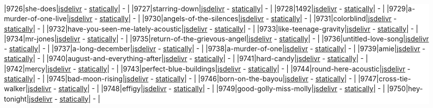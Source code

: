 |9726|she-does|[jsdelivr](https://cdn.jsdelivr.net/gh/dbchord/c5-1-3/5001-10000/9501-10000/she-does.webp) - [statically](https://cdn.statically.io/gh/dbchord/c5-1-3/i/5001-10000/9501-10000/she-does.webp)| - |
|9727|starring-down|[jsdelivr](https://cdn.jsdelivr.net/gh/dbchord/c5-1-3/5001-10000/9501-10000/starring-down.webp) - [statically](https://cdn.statically.io/gh/dbchord/c5-1-3/i/5001-10000/9501-10000/starring-down.webp)| - |
|9728|1492|[jsdelivr](https://cdn.jsdelivr.net/gh/dbchord/c5-1-3/5001-10000/9501-10000/1492.webp) - [statically](https://cdn.statically.io/gh/dbchord/c5-1-3/i/5001-10000/9501-10000/1492.webp)| - |
|9729|a-murder-of-one-live|[jsdelivr](https://cdn.jsdelivr.net/gh/dbchord/c5-1-3/5001-10000/9501-10000/a-murder-of-one-live.webp) - [statically](https://cdn.statically.io/gh/dbchord/c5-1-3/i/5001-10000/9501-10000/a-murder-of-one-live.webp)| - |
|9730|angels-of-the-silences|[jsdelivr](https://cdn.jsdelivr.net/gh/dbchord/c5-1-3/5001-10000/9501-10000/angels-of-the-silences.webp) - [statically](https://cdn.statically.io/gh/dbchord/c5-1-3/i/5001-10000/9501-10000/angels-of-the-silences.webp)| - |
|9731|colorblind|[jsdelivr](https://cdn.jsdelivr.net/gh/dbchord/c5-1-3/5001-10000/9501-10000/colorblind.webp) - [statically](https://cdn.statically.io/gh/dbchord/c5-1-3/i/5001-10000/9501-10000/colorblind.webp)| - |
|9732|have-you-seen-me-lately-acoustic|[jsdelivr](https://cdn.jsdelivr.net/gh/dbchord/c5-1-3/5001-10000/9501-10000/have-you-seen-me-lately-acoustic.webp) - [statically](https://cdn.statically.io/gh/dbchord/c5-1-3/i/5001-10000/9501-10000/have-you-seen-me-lately-acoustic.webp)| - |
|9733|like-teenage-gravity|[jsdelivr](https://cdn.jsdelivr.net/gh/dbchord/c5-1-3/5001-10000/9501-10000/like-teenage-gravity.webp) - [statically](https://cdn.statically.io/gh/dbchord/c5-1-3/i/5001-10000/9501-10000/like-teenage-gravity.webp)| - |
|9734|mr-jones|[jsdelivr](https://cdn.jsdelivr.net/gh/dbchord/c5-1-3/5001-10000/9501-10000/mr-jones.webp) - [statically](https://cdn.statically.io/gh/dbchord/c5-1-3/i/5001-10000/9501-10000/mr-jones.webp)| - |
|9735|return-of-the-grievous-angel|[jsdelivr](https://cdn.jsdelivr.net/gh/dbchord/c5-1-3/5001-10000/9501-10000/return-of-the-grievous-angel.webp) - [statically](https://cdn.statically.io/gh/dbchord/c5-1-3/i/5001-10000/9501-10000/return-of-the-grievous-angel.webp)| - |
|9736|untitled-love-song|[jsdelivr](https://cdn.jsdelivr.net/gh/dbchord/c5-1-3/5001-10000/9501-10000/untitled-love-song.webp) - [statically](https://cdn.statically.io/gh/dbchord/c5-1-3/i/5001-10000/9501-10000/untitled-love-song.webp)| - |
|9737|a-long-december|[jsdelivr](https://cdn.jsdelivr.net/gh/dbchord/c5-1-3/5001-10000/9501-10000/a-long-december.webp) - [statically](https://cdn.statically.io/gh/dbchord/c5-1-3/i/5001-10000/9501-10000/a-long-december.webp)| - |
|9738|a-murder-of-one|[jsdelivr](https://cdn.jsdelivr.net/gh/dbchord/c5-1-3/5001-10000/9501-10000/a-murder-of-one.webp) - [statically](https://cdn.statically.io/gh/dbchord/c5-1-3/i/5001-10000/9501-10000/a-murder-of-one.webp)| - |
|9739|amie|[jsdelivr](https://cdn.jsdelivr.net/gh/dbchord/c5-1-3/5001-10000/9501-10000/amie.webp) - [statically](https://cdn.statically.io/gh/dbchord/c5-1-3/i/5001-10000/9501-10000/amie.webp)| - |
|9740|august-and-everything-after|[jsdelivr](https://cdn.jsdelivr.net/gh/dbchord/c5-1-3/5001-10000/9501-10000/august-and-everything-after.webp) - [statically](https://cdn.statically.io/gh/dbchord/c5-1-3/i/5001-10000/9501-10000/august-and-everything-after.webp)| - |
|9741|hard-candy|[jsdelivr](https://cdn.jsdelivr.net/gh/dbchord/c5-1-3/5001-10000/9501-10000/hard-candy.webp) - [statically](https://cdn.statically.io/gh/dbchord/c5-1-3/i/5001-10000/9501-10000/hard-candy.webp)| - |
|9742|mercy|[jsdelivr](https://cdn.jsdelivr.net/gh/dbchord/c5-1-3/5001-10000/9501-10000/mercy.webp) - [statically](https://cdn.statically.io/gh/dbchord/c5-1-3/i/5001-10000/9501-10000/mercy.webp)| - |
|9743|perfect-blue-buildings|[jsdelivr](https://cdn.jsdelivr.net/gh/dbchord/c5-1-3/5001-10000/9501-10000/perfect-blue-buildings.webp) - [statically](https://cdn.statically.io/gh/dbchord/c5-1-3/i/5001-10000/9501-10000/perfect-blue-buildings.webp)| - |
|9744|round-here-acoustic|[jsdelivr](https://cdn.jsdelivr.net/gh/dbchord/c5-1-3/5001-10000/9501-10000/round-here-acoustic.webp) - [statically](https://cdn.statically.io/gh/dbchord/c5-1-3/i/5001-10000/9501-10000/round-here-acoustic.webp)| - |
|9745|bad-moon-rising|[jsdelivr](https://cdn.jsdelivr.net/gh/dbchord/c5-1-3/5001-10000/9501-10000/bad-moon-rising.webp) - [statically](https://cdn.statically.io/gh/dbchord/c5-1-3/i/5001-10000/9501-10000/bad-moon-rising.webp)| - |
|9746|born-on-the-bayou|[jsdelivr](https://cdn.jsdelivr.net/gh/dbchord/c5-1-3/5001-10000/9501-10000/born-on-the-bayou.webp) - [statically](https://cdn.statically.io/gh/dbchord/c5-1-3/i/5001-10000/9501-10000/born-on-the-bayou.webp)| - |
|9747|cross-tie-walker|[jsdelivr](https://cdn.jsdelivr.net/gh/dbchord/c5-1-3/5001-10000/9501-10000/cross-tie-walker.webp) - [statically](https://cdn.statically.io/gh/dbchord/c5-1-3/i/5001-10000/9501-10000/cross-tie-walker.webp)| - |
|9748|effigy|[jsdelivr](https://cdn.jsdelivr.net/gh/dbchord/c5-1-3/5001-10000/9501-10000/effigy.webp) - [statically](https://cdn.statically.io/gh/dbchord/c5-1-3/i/5001-10000/9501-10000/effigy.webp)| - |
|9749|good-golly-miss-molly|[jsdelivr](https://cdn.jsdelivr.net/gh/dbchord/c5-1-3/5001-10000/9501-10000/good-golly-miss-molly.webp) - [statically](https://cdn.statically.io/gh/dbchord/c5-1-3/i/5001-10000/9501-10000/good-golly-miss-molly.webp)| - |
|9750|hey-tonight|[jsdelivr](https://cdn.jsdelivr.net/gh/dbchord/c5-1-3/5001-10000/9501-10000/hey-tonight.webp) - [statically](https://cdn.statically.io/gh/dbchord/c5-1-3/i/5001-10000/9501-10000/hey-tonight.webp)| - |